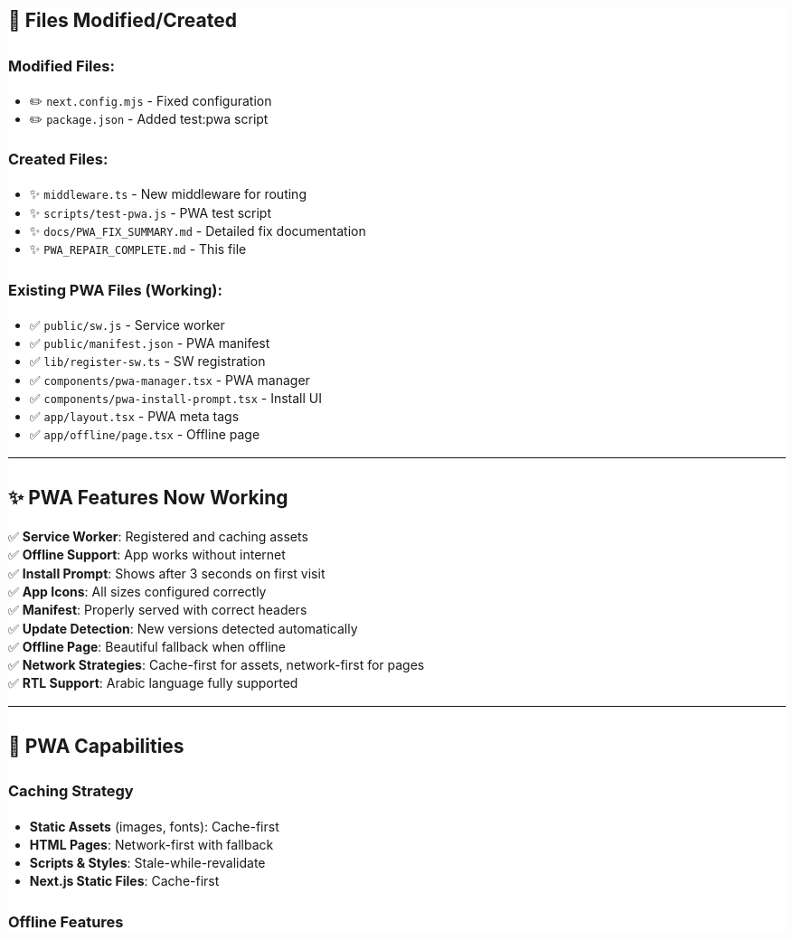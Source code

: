 ## 📁 Files Modified/Created

### Modified Files:

- ✏️ `next.config.mjs` - Fixed configuration
- ✏️ `package.json` - Added test:pwa script

### Created Files:

- ✨ `middleware.ts` - New middleware for routing
- ✨ `scripts/test-pwa.js` - PWA test script
- ✨ `docs/PWA_FIX_SUMMARY.md` - Detailed fix documentation
- ✨ `PWA_REPAIR_COMPLETE.md` - This file

### Existing PWA Files (Working):

- ✅ `public/sw.js` - Service worker
- ✅ `public/manifest.json` - PWA manifest
- ✅ `lib/register-sw.ts` - SW registration
- ✅ `components/pwa-manager.tsx` - PWA manager
- ✅ `components/pwa-install-prompt.tsx` - Install UI
- ✅ `app/layout.tsx` - PWA meta tags
- ✅ `app/offline/page.tsx` - Offline page

---

## ✨ PWA Features Now Working

✅ **Service Worker**: Registered and caching assets  
✅ **Offline Support**: App works without internet  
✅ **Install Prompt**: Shows after 3 seconds on first visit  
✅ **App Icons**: All sizes configured correctly  
✅ **Manifest**: Properly served with correct headers  
✅ **Update Detection**: New versions detected automatically  
✅ **Offline Page**: Beautiful fallback when offline  
✅ **Network Strategies**: Cache-first for assets, network-first for pages  
✅ **RTL Support**: Arabic language fully supported

---

## 🎯 PWA Capabilities

### Caching Strategy

- **Static Assets** (images, fonts): Cache-first
- **HTML Pages**: Network-first with fallback
- **Scripts & Styles**: Stale-while-revalidate
- **Next.js Static Files**: Cache-first

### Offline Features
